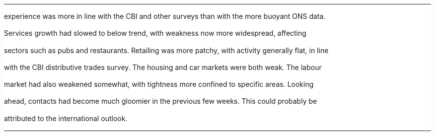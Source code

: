 
-----

experience was more in line with the CBI and other surveys than with the more buoyant ONS data.

Services growth had slowed to below trend, with weakness now more widespread, affecting

sectors such as pubs and restaurants. Retailing was more patchy, with activity generally flat, in line

with the CBI distributive trades survey. The housing and car markets were both weak. The labour

market had also weakened somewhat, with tightness more confined to specific areas. Looking

ahead, contacts had become much gloomier in the previous few weeks. This could probably be

attributed to the international outlook.


-----

